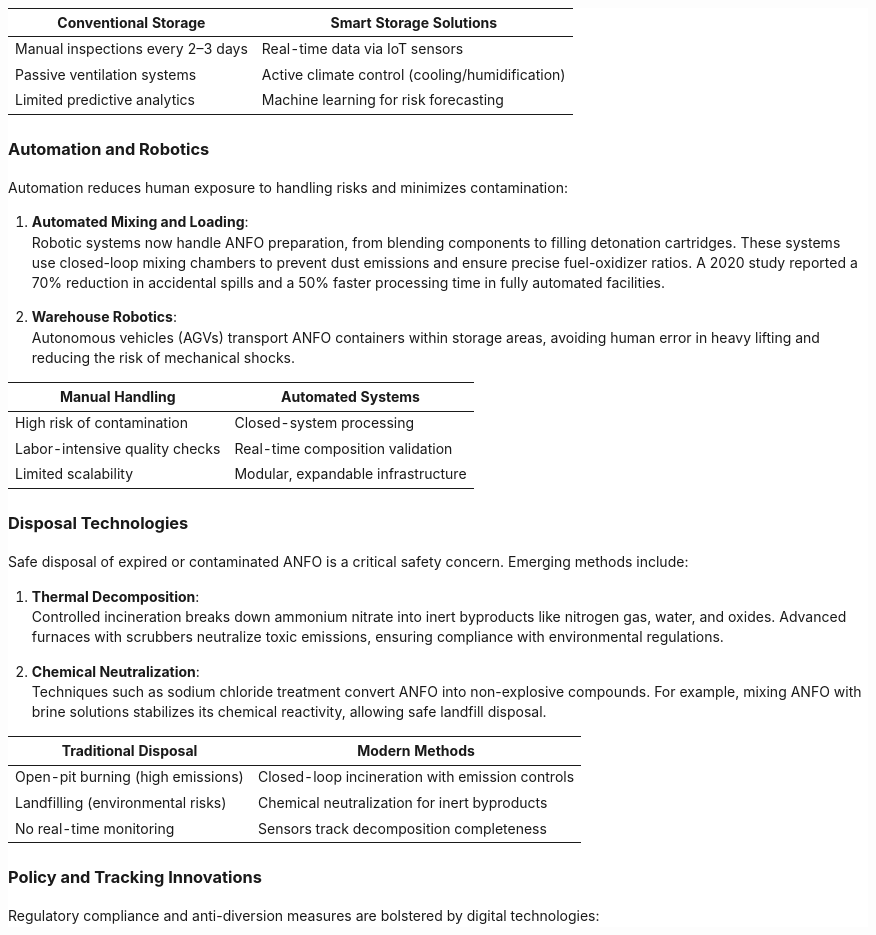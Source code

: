 | **Conventional Storage** | **Smart Storage Solutions** |  
|--------------------------|-----------------------------|  
| Manual inspections every 2–3 days | Real-time data via IoT sensors |  
| Passive ventilation systems | Active climate control (cooling/humidification) |  
| Limited predictive analytics | Machine learning for risk forecasting |  

### **Automation and Robotics**  
Automation reduces human exposure to handling risks and minimizes contamination:  

1. **Automated Mixing and Loading**:  
   Robotic systems now handle ANFO preparation, from blending components to filling detonation cartridges. These systems use closed-loop mixing chambers to prevent dust emissions and ensure precise fuel-oxidizer ratios. A 2020 study reported a 70% reduction in accidental spills and a 50% faster processing time in fully automated facilities.  

2. **Warehouse Robotics**:  
   Autonomous vehicles (AGVs) transport ANFO containers within storage areas, avoiding human error in heavy lifting and reducing the risk of mechanical shocks.  

| **Manual Handling** | **Automated Systems** |  
|----------------------|-----------------------|  
| High risk of contamination | Closed-system processing |  
| Labor-intensive quality checks | Real-time composition validation |  
| Limited scalability | Modular, expandable infrastructure |  

### **Disposal Technologies**  
Safe disposal of expired or contaminated ANFO is a critical safety concern. Emerging methods include:  

1. **Thermal Decomposition**:  
   Controlled incineration breaks down ammonium nitrate into inert byproducts like nitrogen gas, water, and oxides. Advanced furnaces with scrubbers neutralize toxic emissions, ensuring compliance with environmental regulations.  

2. **Chemical Neutralization**:  
   Techniques such as sodium chloride treatment convert ANFO into non-explosive compounds. For example, mixing ANFO with brine solutions stabilizes its chemical reactivity, allowing safe landfill disposal.  

| **Traditional Disposal** | **Modern Methods** |  
|--------------------------|---------------------|  
| Open-pit burning (high emissions) | Closed-loop incineration with emission controls |  
| Landfilling (environmental risks) | Chemical neutralization for inert byproducts |  
| No real-time monitoring | Sensors track decomposition completeness |  

### **Policy and Tracking Innovations**  
Regulatory compliance and anti-diversion measures are bolstered by digital technologies:  
